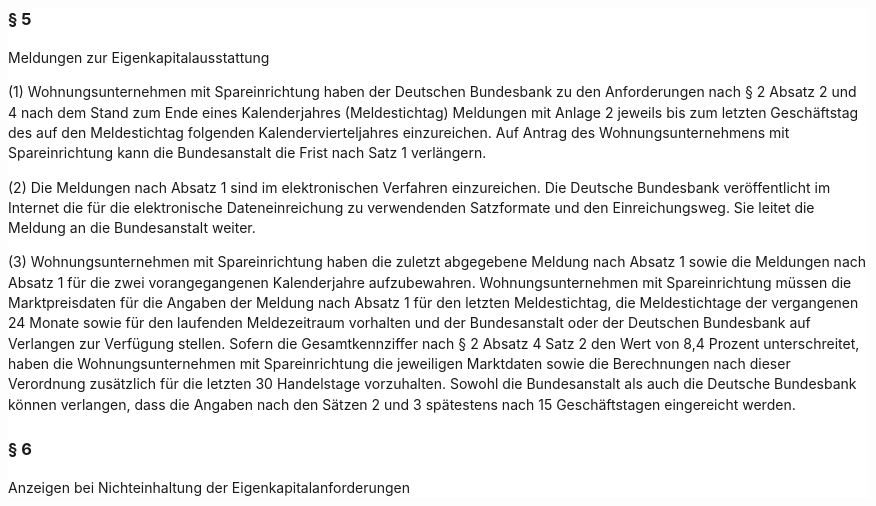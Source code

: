 ### § 5  
Meldungen zur Eigenkapitalausstattung

<div>

<div class="jnhtml">

<div>

<div class="jurAbsatz">

(1) Wohnungsunternehmen mit Spareinrichtung haben der Deutschen
Bundesbank zu den Anforderungen nach § 2 Absatz 2 und 4 nach dem Stand
zum Ende eines Kalenderjahres (Meldestichtag) Meldungen mit Anlage 2
jeweils bis zum letzten Geschäftstag des auf den Meldestichtag folgenden
Kalendervierteljahres einzureichen. Auf Antrag des Wohnungsunternehmens
mit Spareinrichtung kann die Bundesanstalt die Frist nach Satz 1
verlängern.

</div>

<div class="jurAbsatz">

(2) Die Meldungen nach Absatz 1 sind im elektronischen Verfahren
einzureichen. Die Deutsche Bundesbank veröffentlicht im Internet die für
die elektronische Dateneinreichung zu verwendenden Satzformate und den
Einreichungsweg. Sie leitet die Meldung an die Bundesanstalt weiter.

</div>

<div class="jurAbsatz">

(3) Wohnungsunternehmen mit Spareinrichtung haben die zuletzt abgegebene
Meldung nach Absatz 1 sowie die Meldungen nach Absatz 1 für die zwei
vorangegangenen Kalenderjahre aufzubewahren. Wohnungsunternehmen mit
Spareinrichtung müssen die Marktpreisdaten für die Angaben der Meldung
nach Absatz 1 für den letzten Meldestichtag, die Meldestichtage der
vergangenen 24 Monate sowie für den laufenden Meldezeitraum vorhalten
und der Bundesanstalt oder der Deutschen Bundesbank auf Verlangen zur
Verfügung stellen. Sofern die Gesamtkennziffer nach § 2 Absatz 4 Satz 2
den Wert von 8,4 Prozent unterschreitet, haben die Wohnungsunternehmen
mit Spareinrichtung die jeweiligen Marktdaten sowie die Berechnungen
nach dieser Verordnung zusätzlich für die letzten 30 Handelstage
vorzuhalten. Sowohl die Bundesanstalt als auch die Deutsche Bundesbank
können verlangen, dass die Angaben nach den Sätzen 2 und 3 spätestens
nach 15 Geschäftstagen eingereicht werden.

</div>

</div>

</div>

</div>

<span id="BJNR423800013BJNE000800000.html"></span>

### § 6  
Anzeigen bei Nichteinhaltung der Eigenkapitalanforderungen

